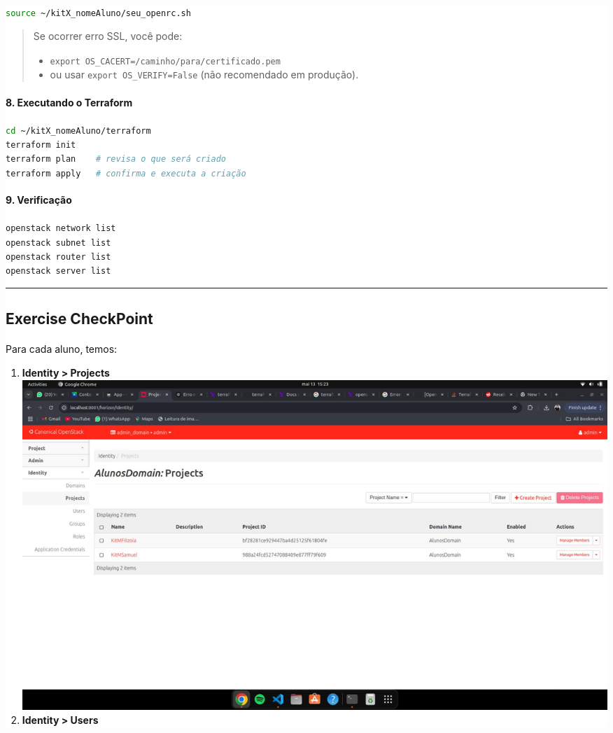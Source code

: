    ```bash
   source ~/kitX_nomeAluno/seu_openrc.sh
   ```

> Se ocorrer erro SSL, você pode:
>
> * `export OS_CACERT=/caminho/para/certificado.pem`
> * ou usar `export OS_VERIFY=False` (não recomendado em produção).

#### 8. Executando o Terraform

```bash
cd ~/kitX_nomeAluno/terraform
terraform init
terraform plan    # revisa o que será criado
terraform apply   # confirma e executa a criação
```

#### 9. Verificação

```bash
openstack network list
openstack subnet list
openstack router list
openstack server list
```

---

## Exercise CheckPoint

Para cada aluno, temos:

1. **Identity > Projects**
![Projects](imgs/projects.png)
2. **Identity > Users**
